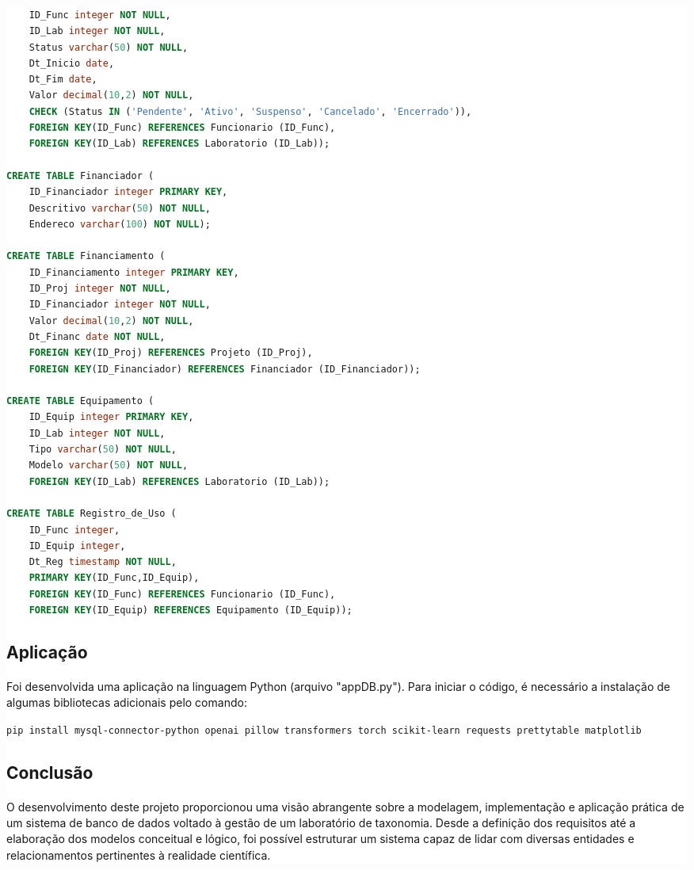 ```sql
	ID_Func integer NOT NULL,
	ID_Lab integer NOT NULL,
	Status varchar(50) NOT NULL,
	Dt_Inicio date,
	Dt_Fim date,
	Valor decimal(10,2) NOT NULL,
	CHECK (Status IN ('Pendente', 'Ativo', 'Suspenso', 'Cancelado', 'Encerrado')),
	FOREIGN KEY(ID_Func) REFERENCES Funcionario (ID_Func),
	FOREIGN KEY(ID_Lab) REFERENCES Laboratorio (ID_Lab));

CREATE TABLE Financiador (
	ID_Financiador integer PRIMARY KEY,
	Descritivo varchar(50) NOT NULL,
	Endereco varchar(100) NOT NULL);

CREATE TABLE Financiamento (
	ID_Financiamento integer PRIMARY KEY,
	ID_Proj integer NOT NULL,
	ID_Financiador integer NOT NULL,
	Valor decimal(10,2) NOT NULL,
	Dt_Financ date NOT NULL,
	FOREIGN KEY(ID_Proj) REFERENCES Projeto (ID_Proj),
	FOREIGN KEY(ID_Financiador) REFERENCES Financiador (ID_Financiador));

CREATE TABLE Equipamento (
	ID_Equip integer PRIMARY KEY,
	ID_Lab integer NOT NULL,
	Tipo varchar(50) NOT NULL,
	Modelo varchar(50) NOT NULL,
	FOREIGN KEY(ID_Lab) REFERENCES Laboratorio (ID_Lab));

CREATE TABLE Registro_de_Uso (
	ID_Func integer,
	ID_Equip integer,
	Dt_Reg timestamp NOT NULL,
	PRIMARY KEY(ID_Func,ID_Equip),
	FOREIGN KEY(ID_Func) REFERENCES Funcionario (ID_Func),
	FOREIGN KEY(ID_Equip) REFERENCES Equipamento (ID_Equip));
```

## Aplicação
Foi desenvolvida uma aplicação na linguagem Python (arquivo "appDB.py"). Para iniciar o código, é necessário a instalação de algumas bibliotecas adicionais pelo comando:

```
pip install mysql-connector-python openai pillow transformers torch scikit-learn requests prettytable matplotlib
```

## Conclusão
O desenvolvimento deste projeto proporcionou uma visão abrangente sobre a modelagem, implementação e aplicação prática de um sistema de banco de dados voltado à gestão de um laboratório de taxonomia. Desde a definição dos requisitos até a elaboração dos modelos conceitual e lógico, foi possível estruturar um sistema capaz de lidar com diversas entidades e relacionamentos pertinentes à realidade científica.
